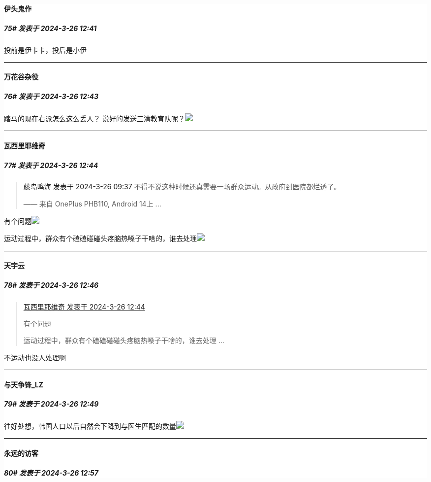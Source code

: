 ####  伊头鬼作  
##### 75#       发表于 2024-3-26 12:41

投前是伊卡卡，投后是小伊


*****

####  万花谷杂役  
##### 76#       发表于 2024-3-26 12:43

踏马的现在右派怎么这么丢人？
说好的发送三清教育队呢？<img src="https://static.saraba1st.com/image/smiley/face2017/030.png" referrerpolicy="no-referrer">

*****

####  瓦西里耶维奇  
##### 77#       发表于 2024-3-26 12:44

<blockquote><a href="httphttps://bbs.saraba1st.com/2b/forum.php?mod=redirect&amp;goto=findpost&amp;pid=64377865&amp;ptid=2177079" target="_blank">藤岛鸣海 发表于 2024-3-26 09:37</a>
不得不说这种时候还真需要一场群众运动。从政府到医院都烂透了。

—— 来自 OnePlus PHB110, Android 14上 ...</blockquote>
有个问题<img src="https://static.saraba1st.com/image/smiley/face2017/065.png" referrerpolicy="no-referrer">

运动过程中，群众有个磕磕碰碰头疼脑热嗓子干啥的，谁去处理<img src="https://static.saraba1st.com/image/smiley/face2017/065.png" referrerpolicy="no-referrer">


*****

####  天宇云  
##### 78#       发表于 2024-3-26 12:46

<blockquote><a href="httphttps://bbs.saraba1st.com/2b/forum.php?mod=redirect&amp;goto=findpost&amp;pid=64380243&amp;ptid=2177079" target="_blank">瓦西里耶维奇 发表于 2024-3-26 12:44</a>

有个问题

运动过程中，群众有个磕磕碰碰头疼脑热嗓子干啥的，谁去处理 ...</blockquote>
不运动也没人处理啊

*****

####  与天争锋_LZ  
##### 79#       发表于 2024-3-26 12:49

往好处想，韩国人口以后自然会下降到与医生匹配的数量<img src="https://static.saraba1st.com/image/smiley/face2017/067.png" referrerpolicy="no-referrer">


*****

####  永远的访客  
##### 80#       发表于 2024-3-26 12:57
